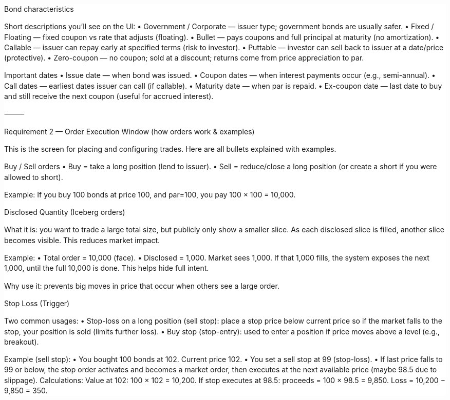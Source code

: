 Bond characteristics

Short descriptions you’ll see on the UI:
	•	Government / Corporate — issuer type; government bonds are usually safer.
	•	Fixed / Floating — fixed coupon vs rate that adjusts (floating).
	•	Bullet — pays coupons and full principal at maturity (no amortization).
	•	Callable — issuer can repay early at specified terms (risk to investor).
	•	Puttable — investor can sell back to issuer at a date/price (protective).
	•	Zero-coupon — no coupon; sold at a discount; returns come from price appreciation to par.

Important dates
	•	Issue date — when bond was issued.
	•	Coupon dates — when interest payments occur (e.g., semi-annual).
	•	Call dates — earliest dates issuer can call (if callable).
	•	Maturity date — when par is repaid.
	•	Ex-coupon date — last date to buy and still receive the next coupon (useful for accrued interest).

⸻

Requirement 2 — Order Execution Window (how orders work & examples)

This is the screen for placing and configuring trades. Here are all bullets explained with examples.

Buy / Sell orders
	•	Buy = take a long position (lend to issuer).
	•	Sell = reduce/close a long position (or create a short if you were allowed to short).

Example: If you buy 100 bonds at price 100, and par=100, you pay 100 × 100 = 10,000.

Disclosed Quantity (Iceberg orders)

What it is: you want to trade a large total size, but publicly only show a smaller slice. As each disclosed slice is filled, another slice becomes visible. This reduces market impact.

Example:
	•	Total order = 10,000 (face).
	•	Disclosed = 1,000.
Market sees 1,000. If that 1,000 fills, the system exposes the next 1,000, until the full 10,000 is done. This helps hide full intent.

Why use it: prevents big moves in price that occur when others see a large order.

Stop Loss (Trigger)

Two common usages:
	•	Stop-loss on a long position (sell stop): place a stop price below current price so if the market falls to the stop, your position is sold (limits further loss).
	•	Buy stop (stop-entry): used to enter a position if price moves above a level (e.g., breakout).

Example (sell stop):
	•	You bought 100 bonds at 102. Current price 102.
	•	You set a sell stop at 99 (stop-loss).
	•	If last price falls to 99 or below, the stop order activates and becomes a market order, then executes at the next available price (maybe 98.5 due to slippage).
Calculations:
Value at 102: 100 × 102 = 10,200.
If stop executes at 98.5: proceeds = 100 × 98.5 = 9,850.
Loss = 10,200 − 9,850 = 350.
